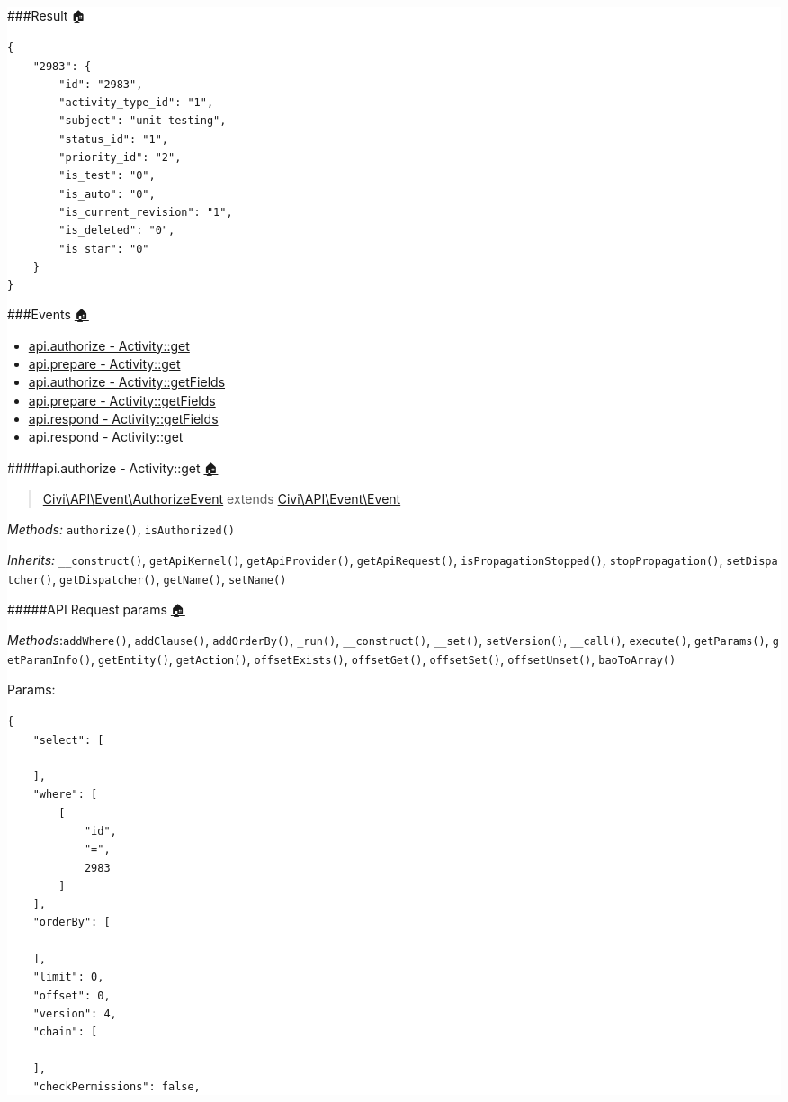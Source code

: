 ###<a name='get_example_result'></a>Result [:house:](index.md)

```
{
    "2983": {
        "id": "2983",
        "activity_type_id": "1",
        "subject": "unit testing",
        "status_id": "1",
        "priority_id": "2",
        "is_test": "0",
        "is_auto": "0",
        "is_current_revision": "1",
        "is_deleted": "0",
        "is_star": "0"
    }
}
```

###<a name='get_example_events'></a>Events [:house:](index.md)

* [api.authorize - Activity::get](Activity.md/#get_example_events_0)
* [api.prepare - Activity::get](Activity.md/#get_example_events_1)
* [api.authorize - Activity::getFields](Activity.md/#get_example_events_2)
* [api.prepare - Activity::getFields](Activity.md/#get_example_events_3)
* [api.respond - Activity::getFields](Activity.md/#get_example_events_4)
* [api.respond - Activity::get](Activity.md/#get_example_events_5)

####<a name='get_example_events_0'></a>api.authorize - Activity::get [:house:](index.md)

> [Civi\API\Event\AuthorizeEvent](https://github.com/civicrm/civicrm-core/blob/master/Civi/API/Event/AuthorizeEvent.php#L28) extends [Civi\API\Event\Event](https://github.com/civicrm/civicrm-core/blob/master/Civi/API/Event/Event.php#L28)

*Methods:* `authorize()`, `isAuthorized()`

*Inherits:* `__construct()`, `getApiKernel()`, `getApiProvider()`, `getApiRequest()`, `isPropagationStopped()`, `stopPropagation()`, `setDispatcher()`, `getDispatcher()`, `getName()`, `setName()`


#####<a name='get_example_event_params_0'></a>API Request params [:house:](index.md)

*Methods*:`addWhere()`, `addClause()`, `addOrderBy()`, `_run()`, `__construct()`, `__set()`, `setVersion()`, `__call()`, `execute()`, `getParams()`, `getParamInfo()`, `getEntity()`, `getAction()`, `offsetExists()`, `offsetGet()`, `offsetSet()`, `offsetUnset()`, `baoToArray()`

Params: 
```
{
    "select": [

    ],
    "where": [
        [
            "id",
            "=",
            2983
        ]
    ],
    "orderBy": [

    ],
    "limit": 0,
    "offset": 0,
    "version": 4,
    "chain": [

    ],
    "checkPermissions": false,
```